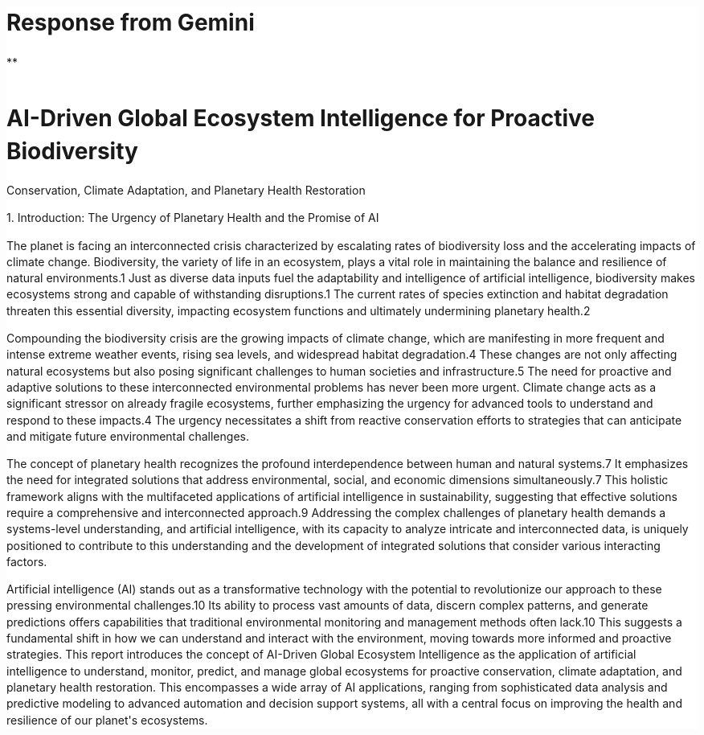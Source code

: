 # Response from Gemini

\*\*

# AI-Driven Global Ecosystem Intelligence for Proactive Biodiversity

Conservation, Climate Adaptation, and Planetary Health Restoration

1\. Introduction: The Urgency of Planetary Health and the Promise of AI

The planet is facing an interconnected crisis characterized by escalating
rates of biodiversity loss and the accelerating impacts of climate change.
Biodiversity, the variety of life in an ecosystem, plays a vital role in
maintaining the balance and resilience of natural environments.1 Just as
diverse data inputs fuel the adaptability and intelligence of artificial
intelligence, biodiversity makes ecosystems strong and capable of withstanding
disruptions.1 The current rates of species extinction and habitat degradation
threaten this essential diversity, impacting ecosystem functions and
ultimately undermining planetary health.2

Compounding the biodiversity crisis are the growing impacts of climate change,
which are manifesting in more frequent and intense extreme weather events,
rising sea levels, and widespread habitat degradation.4 These changes are not
only affecting natural ecosystems but also posing significant challenges to
human societies and infrastructure.5 The need for proactive and adaptive
solutions to these interconnected environmental problems has never been more
urgent. Climate change acts as a significant stressor on already fragile
ecosystems, further emphasizing the urgency for advanced tools to understand
and respond to these impacts.4 The urgency necessitates a shift from reactive
conservation efforts to strategies that can anticipate and mitigate future
environmental challenges.

The concept of planetary health recognizes the profound interdependence
between human and natural systems.7 It emphasizes the need for integrated
solutions that address environmental, social, and economic dimensions
simultaneously.7 This holistic framework aligns with the multifaceted
applications of artificial intelligence in sustainability, suggesting that
effective solutions require a comprehensive and interconnected approach.9
Addressing the complex challenges of planetary health demands a systems-level
understanding, and artificial intelligence, with its capacity to analyze
intricate and interconnected data, is uniquely positioned to contribute to
this understanding and the development of integrated solutions that consider
various interacting factors.

Artificial intelligence (AI) stands out as a transformative technology with
the potential to revolutionize our approach to these pressing environmental
challenges.10 Its ability to process vast amounts of data, discern complex
patterns, and generate predictions offers capabilities that traditional
environmental monitoring and management methods often lack.10 This suggests a
fundamental shift in how we can understand and interact with the environment,
moving towards more informed and proactive strategies. This report introduces
the concept of AI-Driven Global Ecosystem Intelligence as the application of
artificial intelligence to understand, monitor, predict, and manage global
ecosystems for proactive conservation, climate adaptation, and planetary
health restoration. This encompasses a wide array of AI applications, ranging
from sophisticated data analysis and predictive modeling to advanced
automation and decision support systems, all with a central focus on improving
the health and resilience of our planet's ecosystems.
